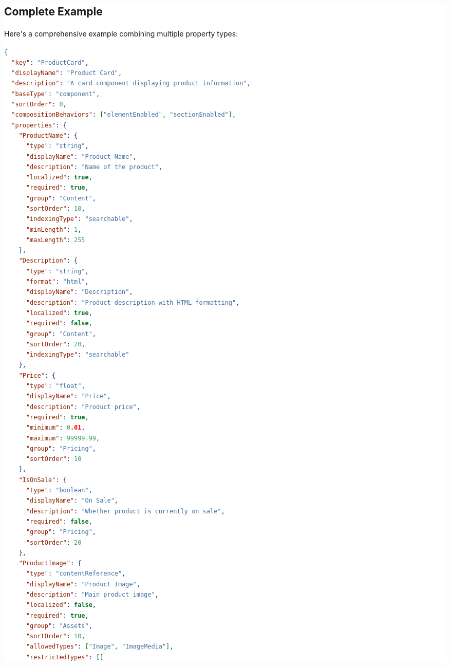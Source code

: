 ## Complete Example

Here's a comprehensive example combining multiple property types:

```json
{
  "key": "ProductCard",
  "displayName": "Product Card",
  "description": "A card component displaying product information",
  "baseType": "component",
  "sortOrder": 0,
  "compositionBehaviors": ["elementEnabled", "sectionEnabled"],
  "properties": {
    "ProductName": {
      "type": "string",
      "displayName": "Product Name",
      "description": "Name of the product",
      "localized": true,
      "required": true,
      "group": "Content",
      "sortOrder": 10,
      "indexingType": "searchable",
      "minLength": 1,
      "maxLength": 255
    },
    "Description": {
      "type": "string",
      "format": "html",
      "displayName": "Description", 
      "description": "Product description with HTML formatting",
      "localized": true,
      "required": false,
      "group": "Content",
      "sortOrder": 20,
      "indexingType": "searchable"
    },
    "Price": {
      "type": "float",
      "displayName": "Price",
      "description": "Product price",
      "required": true,
      "minimum": 0.01,
      "maximum": 99999.99,
      "group": "Pricing",
      "sortOrder": 10
    },
    "IsOnSale": {
      "type": "boolean",
      "displayName": "On Sale",
      "description": "Whether product is currently on sale",
      "required": false,
      "group": "Pricing",
      "sortOrder": 20
    },
    "ProductImage": {
      "type": "contentReference",
      "displayName": "Product Image",
      "description": "Main product image",
      "localized": false,
      "required": true,
      "group": "Assets",
      "sortOrder": 10,
      "allowedTypes": ["Image", "ImageMedia"],
      "restrictedTypes": []
```